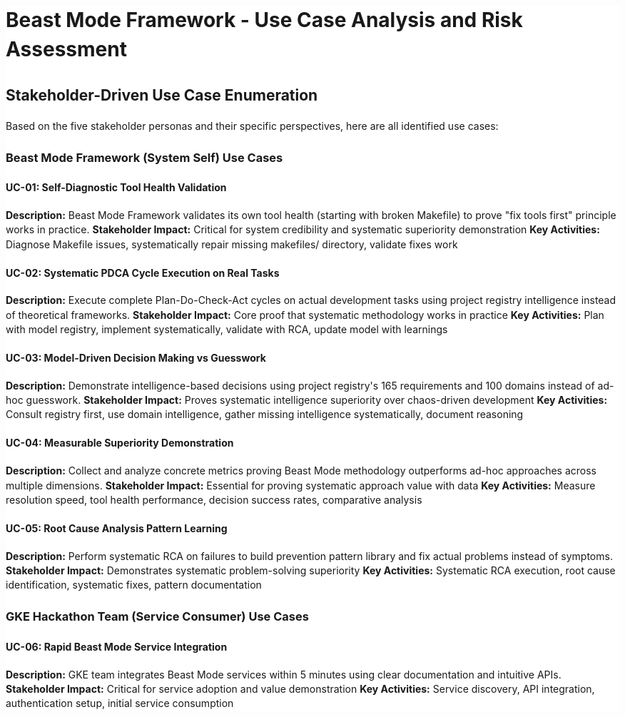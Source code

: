 # Beast Mode Framework - Use Case Analysis and Risk Assessment

## Stakeholder-Driven Use Case Enumeration

Based on the five stakeholder personas and their specific perspectives, here are all identified use cases:

### Beast Mode Framework (System Self) Use Cases

#### UC-01: Self-Diagnostic Tool Health Validation
**Description:** Beast Mode Framework validates its own tool health (starting with broken Makefile) to prove "fix tools first" principle works in practice.
**Stakeholder Impact:** Critical for system credibility and systematic superiority demonstration
**Key Activities:** Diagnose Makefile issues, systematically repair missing makefiles/ directory, validate fixes work

#### UC-02: Systematic PDCA Cycle Execution on Real Tasks
**Description:** Execute complete Plan-Do-Check-Act cycles on actual development tasks using project registry intelligence instead of theoretical frameworks.
**Stakeholder Impact:** Core proof that systematic methodology works in practice
**Key Activities:** Plan with model registry, implement systematically, validate with RCA, update model with learnings

#### UC-03: Model-Driven Decision Making vs Guesswork
**Description:** Demonstrate intelligence-based decisions using project registry's 165 requirements and 100 domains instead of ad-hoc guesswork.
**Stakeholder Impact:** Proves systematic intelligence superiority over chaos-driven development
**Key Activities:** Consult registry first, use domain intelligence, gather missing intelligence systematically, document reasoning

#### UC-04: Measurable Superiority Demonstration
**Description:** Collect and analyze concrete metrics proving Beast Mode methodology outperforms ad-hoc approaches across multiple dimensions.
**Stakeholder Impact:** Essential for proving systematic approach value with data
**Key Activities:** Measure resolution speed, tool health performance, decision success rates, comparative analysis

#### UC-05: Root Cause Analysis Pattern Learning
**Description:** Perform systematic RCA on failures to build prevention pattern library and fix actual problems instead of symptoms.
**Stakeholder Impact:** Demonstrates systematic problem-solving superiority
**Key Activities:** Systematic RCA execution, root cause identification, systematic fixes, pattern documentation

### GKE Hackathon Team (Service Consumer) Use Cases

#### UC-06: Rapid Beast Mode Service Integration
**Description:** GKE team integrates Beast Mode services within 5 minutes using clear documentation and intuitive APIs.
**Stakeholder Impact:** Critical for service adoption and value demonstration
**Key Activities:** Service discovery, API integration, authentication setup, initial service consumption
